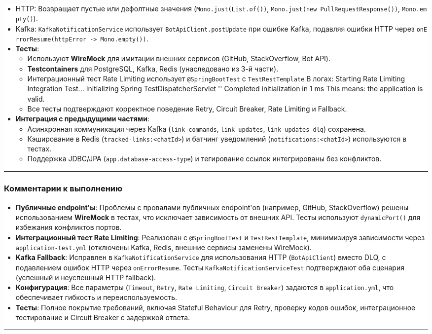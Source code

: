   - HTTP: Возвращает пустые или дефолтные значения (`Mono.just(List.of())`, `Mono.just(new PullRequestResponse())`, `Mono.empty()`).
  - Kafka: `KafkaNotificationService` использует `BotApiClient.postUpdate` при ошибке Kafka, подавляя ошибки HTTP через `onErrorResume(httpError -> Mono.empty())`.
- **Тесты**:
  - Используют **WireMock** для имитации внешних сервисов (GitHub, StackOverflow, Bot API).
  - **Testcontainers** для PostgreSQL, Kafka, Redis (унаследовано из 3-й части).
  - Интеграционный тест Rate Limiting использует `@SpringBootTest` с `TestRestTemplate`
    В логах: Starting Rate Limiting Integration Test...
    Initializing Spring TestDispatcherServlet ''
    Completed initialization in 1 ms
    This means: the application is valid.
  - Все тесты подтверждают корректное поведение Retry, Circuit Breaker, Rate Limiting и Fallback.
- **Интеграция с предыдущими частями**:
  - Асинхронная коммуникация через Kafka (`link-commands`, `link-updates`, `link-updates-dlq`) сохранена.
  - Кэширование в Redis (`tracked-links:<chatId>`) и батчинг уведомлений (`notifications:<chatId>`) используются в тестах.
  - Поддержка JDBC/JPA (`app.database-access-type`) и тегирование ссылок интегрированы без конфликтов.

---

### Комментарии к выполнению

- **Публичные endpoint'ы**: Проблемы с провалами публичных endpoint'ов (например, GitHub, StackOverflow) решены использованием **WireMock** в тестах, что исключает зависимость от внешних API. Тесты используют `dynamicPort()` для избежания конфликтов портов.
- **Интеграционный тест Rate Limiting**: Реализован с `@SpringBootTest` и `TestRestTemplate`, минимизируя зависимости через `application-test.yml` (отключены Kafka, Redis, внешние сервисы заменены WireMock).
- **Kafka Fallback**: Исправлен в `KafkaNotificationService` для использования HTTP (`BotApiClient`) вместо DLQ, с подавлением ошибок HTTP через `onErrorResume`. Тесты `KafkaNotificationServiceTest` подтверждают оба сценария (успешный и неуспешный HTTP fallback).
- **Конфигурация**: Все параметры (`Timeout`, `Retry`, `Rate Limiting`, `Circuit Breaker`) задаются в `application.yml`, что обеспечивает гибкость и переиспользуемость.
- **Тесты**: Полное покрытие требований, включая Stateful Behaviour для Retry, проверку кодов ошибок, интеграционное тестирование и Circuit Breaker с задержкой ответа.

---

